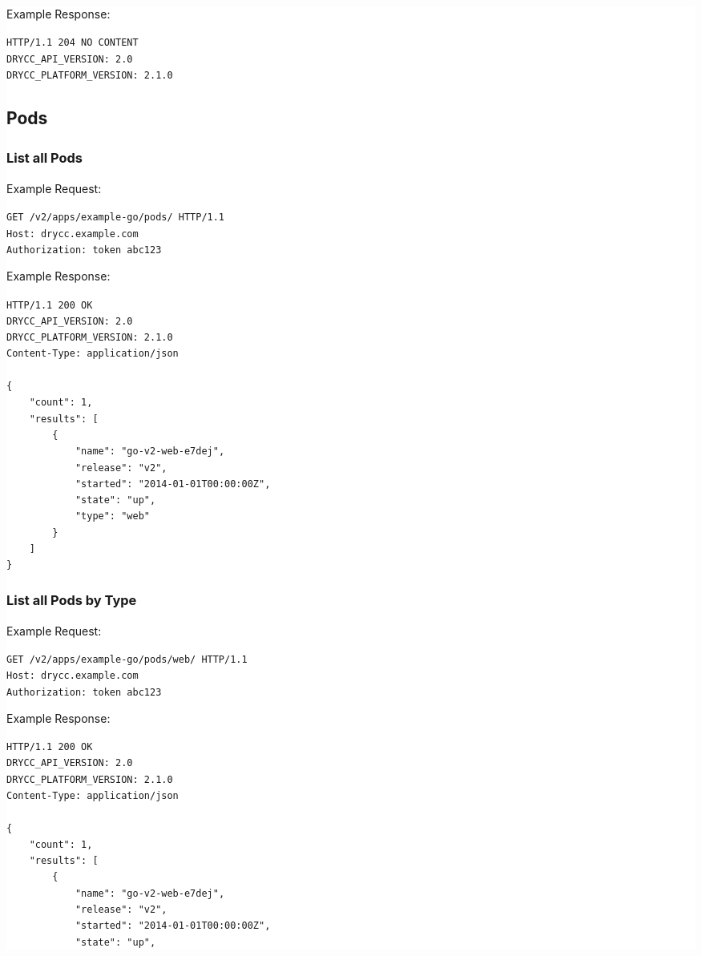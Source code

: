 Example Response:

```
HTTP/1.1 204 NO CONTENT
DRYCC_API_VERSION: 2.0
DRYCC_PLATFORM_VERSION: 2.1.0
```

## Pods

### List all Pods

Example Request:

```
GET /v2/apps/example-go/pods/ HTTP/1.1
Host: drycc.example.com
Authorization: token abc123
```

Example Response:

```
HTTP/1.1 200 OK
DRYCC_API_VERSION: 2.0
DRYCC_PLATFORM_VERSION: 2.1.0
Content-Type: application/json

{
    "count": 1,
    "results": [
        {
            "name": "go-v2-web-e7dej",
            "release": "v2",
            "started": "2014-01-01T00:00:00Z",
            "state": "up",
            "type": "web"
        }
    ]
}
```

### List all Pods by Type

Example Request:

```
GET /v2/apps/example-go/pods/web/ HTTP/1.1
Host: drycc.example.com
Authorization: token abc123
```

Example Response:

```
HTTP/1.1 200 OK
DRYCC_API_VERSION: 2.0
DRYCC_PLATFORM_VERSION: 2.1.0
Content-Type: application/json

{
    "count": 1,
    "results": [
        {
            "name": "go-v2-web-e7dej",
            "release": "v2",
            "started": "2014-01-01T00:00:00Z",
            "state": "up",
```